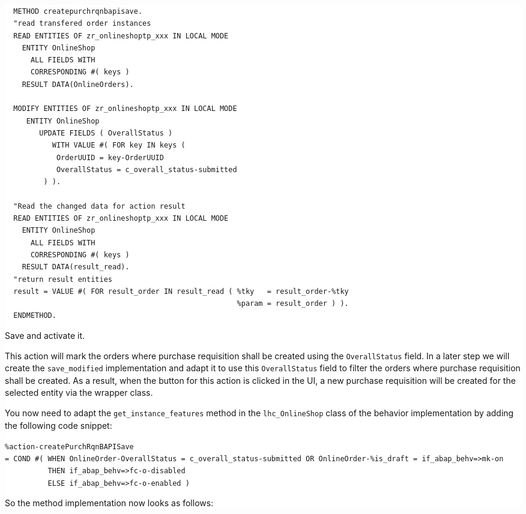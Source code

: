 ``` ABAP
  METHOD createpurchrqnbapisave.
  "read transfered order instances
  READ ENTITIES OF zr_onlineshoptp_xxx IN LOCAL MODE
    ENTITY OnlineShop
      ALL FIELDS WITH
      CORRESPONDING #( keys )
    RESULT DATA(OnlineOrders).
 
  MODIFY ENTITIES OF zr_onlineshoptp_xxx IN LOCAL MODE
     ENTITY OnlineShop
        UPDATE FIELDS ( OverallStatus )
           WITH VALUE #( FOR key IN keys (
            OrderUUID = key-OrderUUID
            OverallStatus = c_overall_status-submitted
         ) ).
 
  "Read the changed data for action result
  READ ENTITIES OF zr_onlineshoptp_xxx IN LOCAL MODE
    ENTITY OnlineShop
      ALL FIELDS WITH
      CORRESPONDING #( keys )
    RESULT DATA(result_read).
  "return result entities
  result = VALUE #( FOR result_order IN result_read ( %tky   = result_order-%tky
                                                      %param = result_order ) ).
  ENDMETHOD.

```

Save and activate it.

This action will mark the orders where purchase requisition shall be created using the `OverallStatus` field. In a later step we will create the `save_modified` implementation and adapt it to use this `OverallStatus` field to filter the orders where purchase requisition shall be created. As a result, when the button for this action is clicked in the UI, a new purchase requisition will be created for the selected entity via the wrapper class.

You now need to adapt the `get_instance_features` method in the `lhc_OnlineShop` class of the behavior implementation by adding the following code snippet:

```ABAP
%action-createPurchRqnBAPISave 
= COND #( WHEN OnlineOrder-OverallStatus = c_overall_status-submitted OR OnlineOrder-%is_draft = if_abap_behv=>mk-on
          THEN if_abap_behv=>fc-o-disabled
          ELSE if_abap_behv=>fc-o-enabled )
```

So the method implementation now looks as follows:
